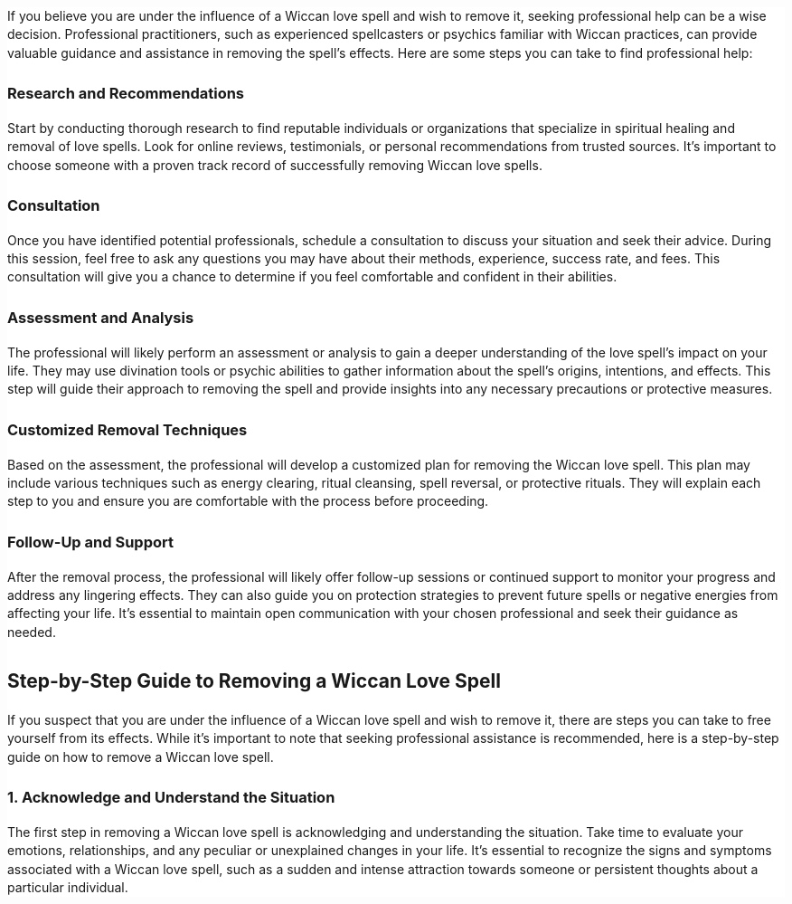 If you believe you are under the influence of a Wiccan love spell and wish to remove it, seeking professional help can be a wise decision. Professional practitioners, such as experienced spellcasters or psychics familiar with Wiccan practices, can provide valuable guidance and assistance in removing the spell’s effects. Here are some steps you can take to find professional help:

### Research and Recommendations

Start by conducting thorough research to find reputable individuals or organizations that specialize in spiritual healing and removal of love spells. Look for online reviews, testimonials, or personal recommendations from trusted sources. It’s important to choose someone with a proven track record of successfully removing Wiccan love spells.

### Consultation

Once you have identified potential professionals, schedule a consultation to discuss your situation and seek their advice. During this session, feel free to ask any questions you may have about their methods, experience, success rate, and fees. This consultation will give you a chance to determine if you feel comfortable and confident in their abilities.

### Assessment and Analysis

The professional will likely perform an assessment or analysis to gain a deeper understanding of the love spell’s impact on your life. They may use divination tools or psychic abilities to gather information about the spell’s origins, intentions, and effects. This step will guide their approach to removing the spell and provide insights into any necessary precautions or protective measures.

### Customized Removal Techniques

Based on the assessment, the professional will develop a customized plan for removing the Wiccan love spell. This plan may include various techniques such as energy clearing, ritual cleansing, spell reversal, or protective rituals. They will explain each step to you and ensure you are comfortable with the process before proceeding.

### Follow-Up and Support

After the removal process, the professional will likely offer follow-up sessions or continued support to monitor your progress and address any lingering effects. They can also guide you on protection strategies to prevent future spells or negative energies from affecting your life. It’s essential to maintain open communication with your chosen professional and seek their guidance as needed.

## Step-by-Step Guide to Removing a Wiccan Love Spell

If you suspect that you are under the influence of a Wiccan love spell and wish to remove it, there are steps you can take to free yourself from its effects. While it’s important to note that seeking professional assistance is recommended, here is a step-by-step guide on how to remove a Wiccan love spell.

### 1\. Acknowledge and Understand the Situation

The first step in removing a Wiccan love spell is acknowledging and understanding the situation. Take time to evaluate your emotions, relationships, and any peculiar or unexplained changes in your life. It’s essential to recognize the signs and symptoms associated with a Wiccan love spell, such as a sudden and intense attraction towards someone or persistent thoughts about a particular individual.
